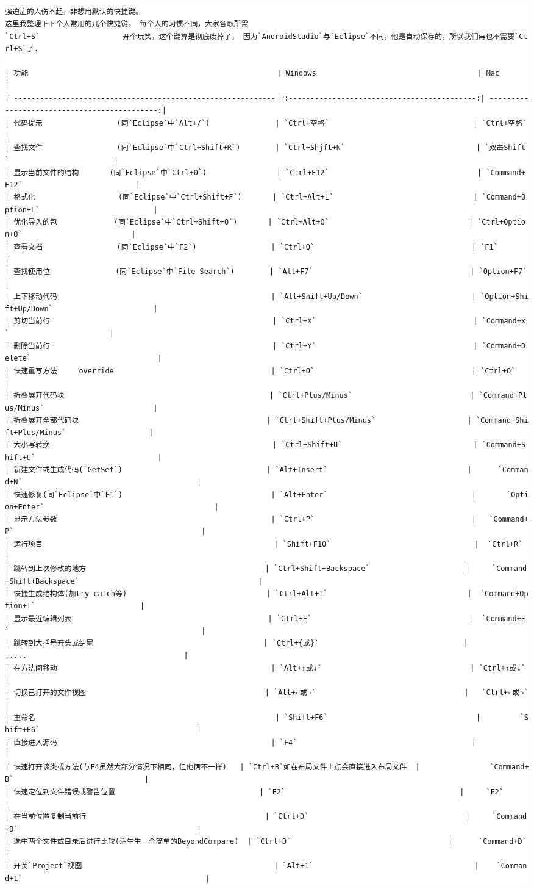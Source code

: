 	强迫症的人伤不起，非想用默认的快捷键。               
	这里我整理下下个人常用的几个快捷键。 每个人的习惯不同，大家各取所需              
	`Ctrl+S`                   开个玩笑，这个键算是彻底废掉了， 因为`AndroidStudio`与`Eclipse`不同，他是自动保存的，所以我们再也不需要`Ctrl+S`了.   

	| 功能                                                         | Windows                                     | Mac                                          |
	| ------------------------------------------------------------ |:-------------------------------------------:| --------------------------------------------:|
	| 代码提示                 (同`Eclipse`中`Alt+/`)               | `Ctrl+空格`                                 | `Ctrl+空格`                               |
	| 查找文件                 (同`Eclipse`中`Ctrl+Shift+R`)        | `Ctrl+Shjft+N`                              | `双击Shift`                        |
	| 显示当前文件的结构       (同`Eclipse`中`Ctrl+0`)                | `Ctrl+F12`                                  | `Command+F12`                          |
	| 格式化                   (同`Eclipse`中`Ctrl+Shift+F`)       | `Ctrl+Alt+L`                                | `Command+Option+L`                          |
	| 优化导入的包             (同`Eclipse`中`Ctrl+Shift+O`)       | `Ctrl+Alt+O`                                | `Ctrl+Option+O`                         |
	| 查看文档                 (同`Eclipse`中`F2`)                 | `Ctrl+Q`                                    | `F1`                           |
	| 查找使用位               (同`Eclipse`中`File Search`)        | `Alt+F7`                                    | `Option+F7`                                |
	| 上下移动代码                                                 | `Alt+Shift+Up/Down`                         | `Option+Shift+Up/Down`                       |
	| 剪切当前行                                                   | `Ctrl+X`                                    | `Command+x`                       |
	| 删除当前行                                                   | `Ctrl+Y`                                    | `Command+Delete`                             |	                        
	| 快速重写方法     override                                    | `Ctrl+O`                                    | `Ctrl+O`                                 |	                           
	| 折叠展开代码块                                               | `Ctrl+Plus/Minus`                           | `Command+Plus/Minus`                         |	 	                                   
	| 折叠展开全部代码块                                           | `Ctrl+Shift+Plus/Minus`                     | `Command+Shift+Plus/Minus`                   |	                                                
	| 大小写转换                                                   | `Ctrl+Shift+U`                              | `Command+Shift+U`                            |	      		 
	| 新建文件或生成代码(`GetSet`)                                 | `Alt+Insert`                                |      `Command+N`                                        |
	| 快速修复(同`Eclipse`中`F1`)                                  | `Alt+Enter`                                 |       `Option+Enter`                                       |
	| 显示方法参数                                                 | `Ctrl+P`                                    |   `Command+P`                                           |	                     
	| 运行项目                                                     | `Shift+F10`                                 |  `Ctrl+R`                                    |				 
	| 跳转到上次修改的地方                                         | `Ctrl+Shift+Backspace`                      |     `Command+Shift+Backspace`                                         |	                        
	| 快捷生成结构体(加try catch等)                                | `Ctrl+Alt+T`                                |  `Command+Option+T`                        |	                                
	| 显示最近编辑列表                                             | `Ctrl+E`                                    |  `Command+E`                                            |	                                
	| 跳转到大括号开头或结尾                                       | `Ctrl+{或}`                                 |          .....                                    |	                          
	| 在方法间移动                                                 | `Alt+↑或↓`                                  | `Ctrl+↑或↓`                                           |	                                            
	| 切换已打开的文件视图                                         | `Alt+←或→`                                  |   `Ctrl+←或→`                                           |	                                               
	| 重命名                                                       | `Shift+F6`                                  |         `Shift+F6`                                    |	                
	| 直接进入源码                                                 | `F4`                                        |                                              |	                                                       
	| 快速打开该类或方法(与F4虽然大部分情况下相同，但他俩不一样)   | `Ctrl+B`如在布局文件上点会直接进入布局文件  |                `Command+B`                              |
	| 快速定位到文件错误或警告位置                                 | `F2`                                        |     `F2`                                         |	                         
	| 在当前位置复制当前行                                         | `Ctrl+D`                                    |     `Command+D`                                         |	                             
	| 选中两个文件或目录后进行比较(活生生一个简单的BeyondCompare)  | `Ctrl+D`                                    |      `Command+D`                                        |	                             
	| 开关`Project`视图                                            | `Alt+1`                                     |    `Command+1`                                          |	                                